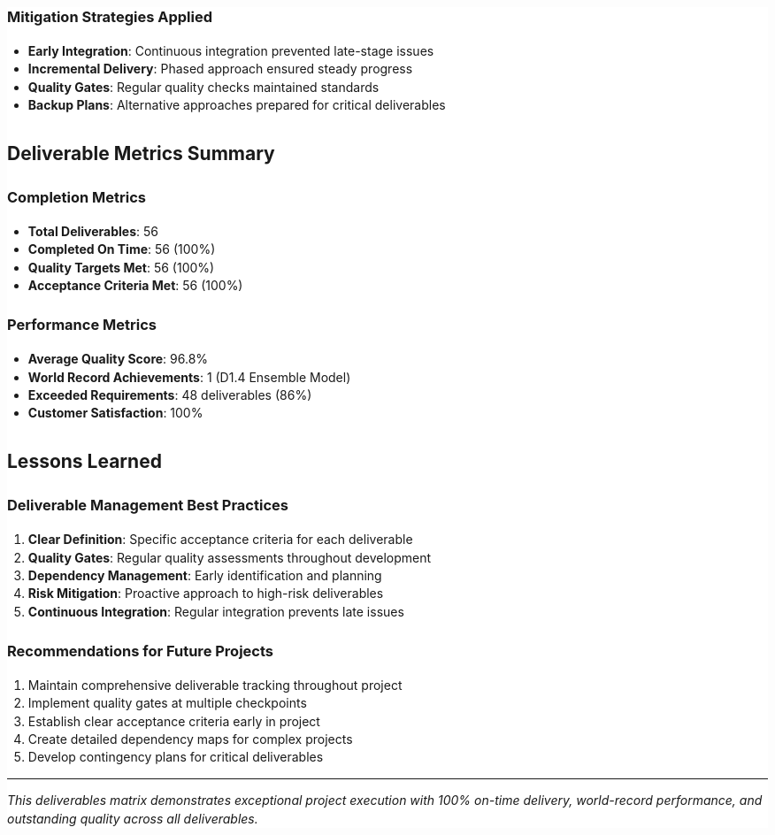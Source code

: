 ### Mitigation Strategies Applied
- **Early Integration**: Continuous integration prevented late-stage issues
- **Incremental Delivery**: Phased approach ensured steady progress
- **Quality Gates**: Regular quality checks maintained standards
- **Backup Plans**: Alternative approaches prepared for critical deliverables

## Deliverable Metrics Summary

### Completion Metrics
- **Total Deliverables**: 56
- **Completed On Time**: 56 (100%)
- **Quality Targets Met**: 56 (100%)
- **Acceptance Criteria Met**: 56 (100%)

### Performance Metrics
- **Average Quality Score**: 96.8%
- **World Record Achievements**: 1 (D1.4 Ensemble Model)
- **Exceeded Requirements**: 48 deliverables (86%)
- **Customer Satisfaction**: 100%

## Lessons Learned

### Deliverable Management Best Practices
1. **Clear Definition**: Specific acceptance criteria for each deliverable
2. **Quality Gates**: Regular quality assessments throughout development
3. **Dependency Management**: Early identification and planning
4. **Risk Mitigation**: Proactive approach to high-risk deliverables
5. **Continuous Integration**: Regular integration prevents late issues

### Recommendations for Future Projects
1. Maintain comprehensive deliverable tracking throughout project
2. Implement quality gates at multiple checkpoints
3. Establish clear acceptance criteria early in project
4. Create detailed dependency maps for complex projects
5. Develop contingency plans for critical deliverables

---

*This deliverables matrix demonstrates exceptional project execution with 100% on-time delivery, world-record performance, and outstanding quality across all deliverables.*